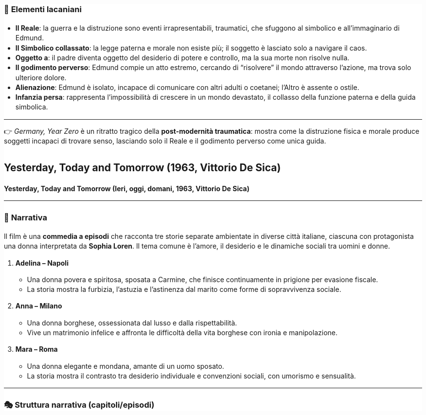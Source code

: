 
### 🔎 **Elementi lacaniani**

* **Il Reale**: la guerra e la distruzione sono eventi irrapresentabili, traumatici, che sfuggono al simbolico e all’immaginario di Edmund.
* **Il Simbolico collassato**: la legge paterna e morale non esiste più; il soggetto è lasciato solo a navigare il caos.
* **Oggetto a**: il padre diventa oggetto del desiderio di potere e controllo, ma la sua morte non risolve nulla.
* **Il godimento perverso**: Edmund compie un atto estremo, cercando di “risolvere” il mondo attraverso l’azione, ma trova solo ulteriore dolore.
* **Alienazione**: Edmund è isolato, incapace di comunicare con altri adulti o coetanei; l’Altro è assente o ostile.
* **Infanzia persa**: rappresenta l’impossibilità di crescere in un mondo devastato, il collasso della funzione paterna e della guida simbolica.

---

👉 *Germany, Year Zero* è un ritratto tragico della **post-modernità traumatica**: mostra come la distruzione fisica e morale produce soggetti incapaci di trovare senso, lasciando solo il Reale e il godimento perverso come unica guida.

## Yesterday, Today and Tomorrow (1963, Vittorio De Sica)

**Yesterday, Today and Tomorrow (Ieri, oggi, domani, 1963, Vittorio De Sica)**

---

### 📖 **Narrativa**

Il film è una **commedia a episodi** che racconta tre storie separate ambientate in diverse città italiane, ciascuna con protagonista una donna interpretata da **Sophia Loren**. Il tema comune è l’amore, il desiderio e le dinamiche sociali tra uomini e donne.

1. **Adelina – Napoli**

   * Una donna povera e spiritosa, sposata a Carmine, che finisce continuamente in prigione per evasione fiscale.
   * La storia mostra la furbizia, l’astuzia e l’astinenza dal marito come forme di sopravvivenza sociale.

2. **Anna – Milano**

   * Una donna borghese, ossessionata dal lusso e dalla rispettabilità.
   * Vive un matrimonio infelice e affronta le difficoltà della vita borghese con ironia e manipolazione.

3. **Mara – Roma**

   * Una donna elegante e mondana, amante di un uomo sposato.
   * La storia mostra il contrasto tra desiderio individuale e convenzioni sociali, con umorismo e sensualità.

---

### 🎭 **Struttura narrativa (capitoli/episodi)**
